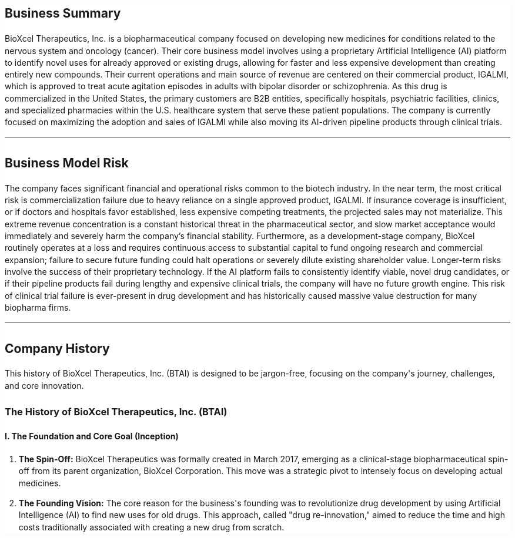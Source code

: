 ## Business Summary

BioXcel Therapeutics, Inc. is a biopharmaceutical company focused on developing new medicines for conditions related to the nervous system and oncology (cancer). Their core business model involves using a proprietary Artificial Intelligence (AI) platform to identify novel uses for already approved or existing drugs, allowing for faster and less expensive development than creating entirely new compounds. Their current operations and main source of revenue are centered on their commercial product, IGALMI, which is approved to treat acute agitation episodes in adults with bipolar disorder or schizophrenia. As this drug is commercialized in the United States, the primary customers are B2B entities, specifically hospitals, psychiatric facilities, clinics, and specialized pharmacies within the U.S. healthcare system that serve these patient populations. The company is currently focused on maximizing the adoption and sales of IGALMI while also moving its AI-driven pipeline products through clinical trials.

---

## Business Model Risk

The company faces significant financial and operational risks common to the biotech industry. In the near term, the most critical risk is commercialization failure due to heavy reliance on a single approved product, IGALMI. If insurance coverage is insufficient, or if doctors and hospitals favor established, less expensive competing treatments, the projected sales may not materialize. This extreme revenue concentration is a constant historical threat in the pharmaceutical sector, and slow market acceptance would immediately and severely harm the company’s financial stability. Furthermore, as a development-stage company, BioXcel routinely operates at a loss and requires continuous access to substantial capital to fund ongoing research and commercial expansion; failure to secure future funding could halt operations or severely dilute existing shareholder value. Longer-term risks involve the success of their proprietary technology. If the AI platform fails to consistently identify viable, novel drug candidates, or if their pipeline products fail during lengthy and expensive clinical trials, the company will have no future growth engine. This risk of clinical trial failure is ever-present in drug development and has historically caused massive value destruction for many biopharma firms.

---

## Company History

This history of BioXcel Therapeutics, Inc. (BTAI) is designed to be jargon-free, focusing on the company's journey, challenges, and core innovation.

### **The History of BioXcel Therapeutics, Inc. (BTAI)**

#### **I. The Foundation and Core Goal (Inception)**

1.  **The Spin-Off:** BioXcel Therapeutics was formally created in March 2017, emerging as a clinical-stage biopharmaceutical spin-off from its parent organization, BioXcel Corporation. This move was a strategic pivot to intensely focus on developing actual medicines.

2.  **The Founding Vision:** The core reason for the business's founding was to revolutionize drug development by using Artificial Intelligence (AI) to find new uses for old drugs. This approach, called "drug re-innovation," aimed to reduce the time and high costs traditionally associated with creating a new drug from scratch.
